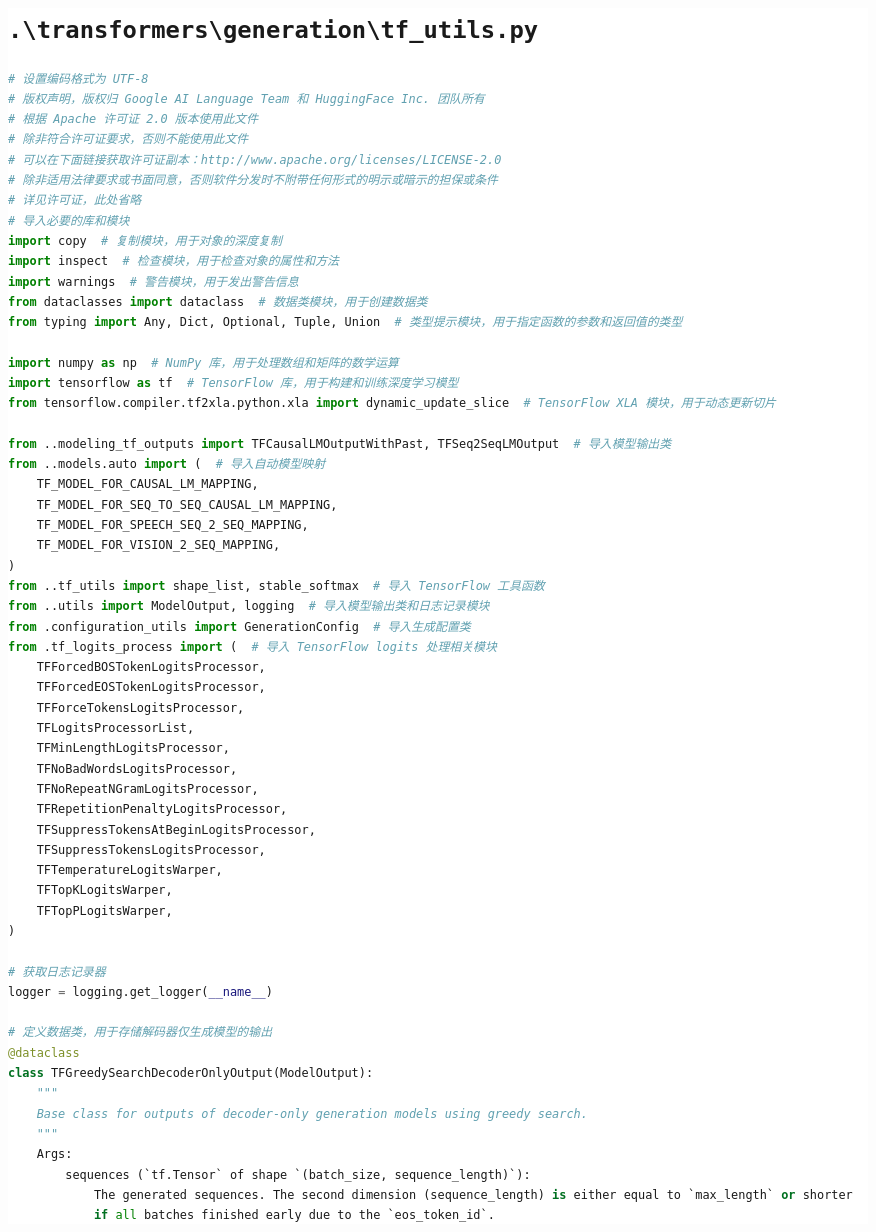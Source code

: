 # `.\transformers\generation\tf_utils.py`

```py
# 设置编码格式为 UTF-8
# 版权声明，版权归 Google AI Language Team 和 HuggingFace Inc. 团队所有
# 根据 Apache 许可证 2.0 版本使用此文件
# 除非符合许可证要求，否则不能使用此文件
# 可以在下面链接获取许可证副本：http://www.apache.org/licenses/LICENSE-2.0
# 除非适用法律要求或书面同意，否则软件分发时不附带任何形式的明示或暗示的担保或条件
# 详见许可证，此处省略
# 导入必要的库和模块
import copy  # 复制模块，用于对象的深度复制
import inspect  # 检查模块，用于检查对象的属性和方法
import warnings  # 警告模块，用于发出警告信息
from dataclasses import dataclass  # 数据类模块，用于创建数据类
from typing import Any, Dict, Optional, Tuple, Union  # 类型提示模块，用于指定函数的参数和返回值的类型

import numpy as np  # NumPy 库，用于处理数组和矩阵的数学运算
import tensorflow as tf  # TensorFlow 库，用于构建和训练深度学习模型
from tensorflow.compiler.tf2xla.python.xla import dynamic_update_slice  # TensorFlow XLA 模块，用于动态更新切片

from ..modeling_tf_outputs import TFCausalLMOutputWithPast, TFSeq2SeqLMOutput  # 导入模型输出类
from ..models.auto import (  # 导入自动模型映射
    TF_MODEL_FOR_CAUSAL_LM_MAPPING,
    TF_MODEL_FOR_SEQ_TO_SEQ_CAUSAL_LM_MAPPING,
    TF_MODEL_FOR_SPEECH_SEQ_2_SEQ_MAPPING,
    TF_MODEL_FOR_VISION_2_SEQ_MAPPING,
)
from ..tf_utils import shape_list, stable_softmax  # 导入 TensorFlow 工具函数
from ..utils import ModelOutput, logging  # 导入模型输出类和日志记录模块
from .configuration_utils import GenerationConfig  # 导入生成配置类
from .tf_logits_process import (  # 导入 TensorFlow logits 处理相关模块
    TFForcedBOSTokenLogitsProcessor,
    TFForcedEOSTokenLogitsProcessor,
    TFForceTokensLogitsProcessor,
    TFLogitsProcessorList,
    TFMinLengthLogitsProcessor,
    TFNoBadWordsLogitsProcessor,
    TFNoRepeatNGramLogitsProcessor,
    TFRepetitionPenaltyLogitsProcessor,
    TFSuppressTokensAtBeginLogitsProcessor,
    TFSuppressTokensLogitsProcessor,
    TFTemperatureLogitsWarper,
    TFTopKLogitsWarper,
    TFTopPLogitsWarper,
)

# 获取日志记录器
logger = logging.get_logger(__name__)

# 定义数据类，用于存储解码器仅生成模型的输出
@dataclass
class TFGreedySearchDecoderOnlyOutput(ModelOutput):
    """
    Base class for outputs of decoder-only generation models using greedy search.
    """
    Args:
        sequences (`tf.Tensor` of shape `(batch_size, sequence_length)`):
            The generated sequences. The second dimension (sequence_length) is either equal to `max_length` or shorter
            if all batches finished early due to the `eos_token_id`.
```